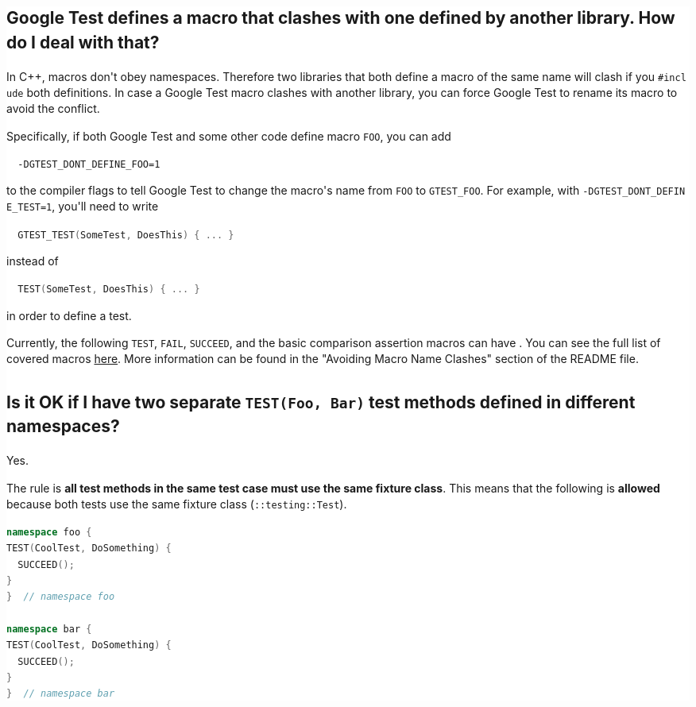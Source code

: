 ## Google Test defines a macro that clashes with one defined by another library. How do I deal with that? ##

In C++, macros don't obey namespaces. Therefore two libraries that both define a macro of the same name will clash if
you `#include` both definitions. In case a Google Test macro clashes with another library, you can force Google Test to
rename its macro to avoid the conflict.

Specifically, if both Google Test and some other code define macro
`FOO`, you can add

```
  -DGTEST_DONT_DEFINE_FOO=1
```

to the compiler flags to tell Google Test to change the macro's name from `FOO` to `GTEST_FOO`. For example,
with `-DGTEST_DONT_DEFINE_TEST=1`, you'll need to write

``` cpp
  GTEST_TEST(SomeTest, DoesThis) { ... }
```

instead of

``` cpp
  TEST(SomeTest, DoesThis) { ... }
```

in order to define a test.

Currently, the following `TEST`, `FAIL`, `SUCCEED`, and the basic comparison assertion macros can have . You can see the
full list of covered macros [here](../include/gtest/gtest.h). More information can be found in the "Avoiding Macro Name
Clashes" section of the README file.

## Is it OK if I have two separate `TEST(Foo, Bar)` test methods defined in different namespaces? ##

Yes.

The rule is **all test methods in the same test case must use the same fixture class**. This means that the following
is **allowed** because both tests use the same fixture class (`::testing::Test`).

``` cpp
namespace foo {
TEST(CoolTest, DoSomething) {
  SUCCEED();
}
}  // namespace foo

namespace bar {
TEST(CoolTest, DoSomething) {
  SUCCEED();
}
}  // namespace bar
```
